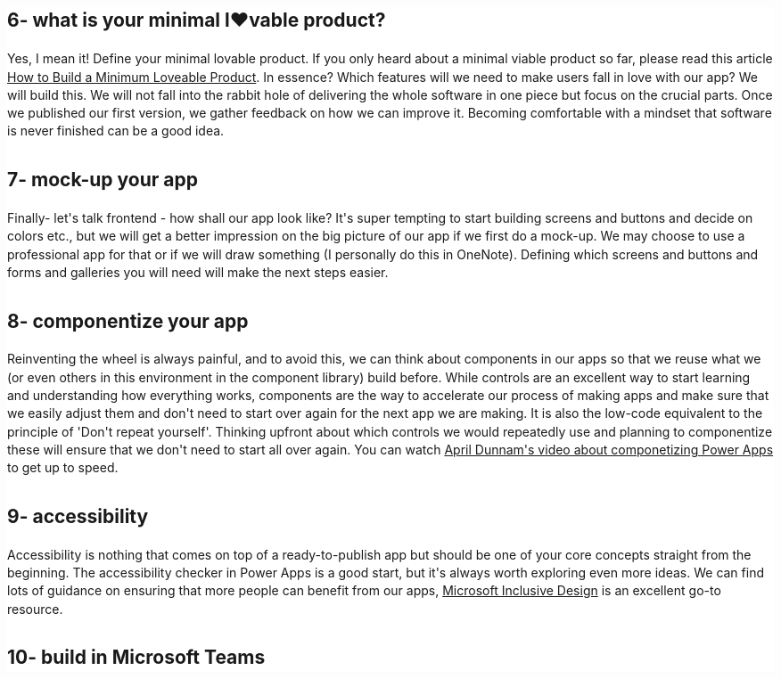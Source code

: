 ## 6- what is your minimal l❤vable product?

Yes, I mean it! Define your minimal lovable product. If you only heard
about a minimal viable product so far, please read this article [How to
Build a Minimum Loveable
Product](https://medium.com/the-happy-startup-school/beyond-mvp-10-steps-to-make-your-product-minimum-loveable-51800164ae0c).
In essence? Which features will we need to make users fall in love with
our app? We will build this. We will not fall into the rabbit hole of
delivering the whole software in one piece but focus on the crucial
parts. Once we published our first version, we gather feedback on how we
can improve it. Becoming comfortable with a mindset that software is
never finished can be a good idea.

## 7- mock-up your app

Finally- let\'s talk frontend - how shall our app look like? It\'s super
tempting to start building screens and buttons and decide on colors
etc., but we will get a better impression on the big picture of our app
if we first do a mock-up. We may choose to use a professional app for
that or if we will draw something (I personally do this in OneNote).
Defining which screens and buttons and forms and galleries you will need
will make the next steps easier.

## 8- componentize your app

Reinventing the wheel is always painful, and to avoid this, we can think
about components in our apps so that we reuse what we (or even others in
this environment in the component library) build before. While controls
are an excellent way to start learning and understanding how everything
works, components are the way to accelerate our process of making apps
and make sure that we easily adjust them and don\'t need to start over
again for the next app we are making. It is also the low-code equivalent
to the principle of \'Don\'t repeat yourself\'. Thinking upfront about
which controls we would repeatedly use and planning to componentize
these will ensure that we don\'t need to start all over again. You can
watch [April Dunnam\'s video about componetizing Power
Apps](https://www.youtube.com/watch?v=RO6RMYauAlY) to get up to speed.

## 9- accessibility

Accessibility is nothing that comes on top of a ready-to-publish app but
should be one of your core concepts straight from the beginning. The
accessibility checker in Power Apps is a good start, but it\'s always
worth exploring even more ideas. We can find lots of guidance on
ensuring that more people can benefit from our apps, [Microsoft
Inclusive Design](https://www.microsoft.com/design/inclusive/) is an
excellent go-to resource.

## 10- build in Microsoft Teams
